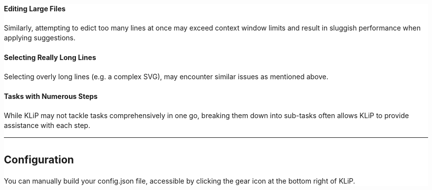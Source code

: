 #### Editing Large Files

Similarly, attempting to edict too many lines at once may exceed context window limits and result in sluggish performance when applying suggestions.

#### Selecting Really Long Lines

Selecting overly long lines (e.g. a complex SVG), may encounter similar issues as mentioned above.

#### Tasks with Numerous Steps

While KLiP may not tackle tasks comprehensively in one go, breaking them down into sub-tasks often allows KLiP to provide assistance with each step.

---

## Configuration

You can manually build your config.json file, accessible by clicking the gear icon at the bottom right of KLiP.
